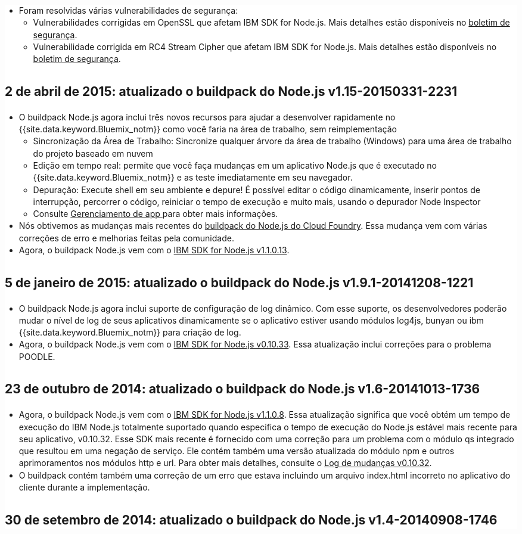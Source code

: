 * Foram resolvidas várias vulnerabilidades de segurança:
  * Vulnerabilidades corrigidas em OpenSSL que afetam IBM SDK for Node.js. Mais detalhes estão disponíveis no [boletim de segurança](http://www-01.ibm.com/support/docview.wss?uid=swg21701494).
  * Vulnerabilidade corrigida em RC4 Stream Cipher que afetam IBM SDK for Node.js. Mais detalhes estão disponíveis no [boletim de segurança](http://www-01.ibm.com/support/docview.wss?uid=swg21882778).

##  2 de abril de 2015: atualizado o buildpack do Node.js v1.15-20150331-2231

* O buildpack Node.js agora inclui três novos recursos para ajudar a desenvolver rapidamente no
{{site.data.keyword.Bluemix_notm}} como você faria na área de trabalho, sem reimplementação
  * Sincronização da Área de Trabalho: Sincronize qualquer árvore da área de trabalho (Windows) para uma área de trabalho do projeto baseado em nuvem
  * Edição em tempo real: permite que você faça mudanças em um aplicativo Node.js que é executado no
{{site.data.keyword.Bluemix_notm}} e as teste imediatamente em seu navegador.
  * Depuração: Execute shell em seu ambiente e depure! É possível editar o código dinamicamente, inserir pontos de interrupção, percorrer o código, reiniciar o tempo de execução e muito mais, usando o depurador Node Inspector
  * Consulte  [ Gerenciamento de app ](../common/app_mng.html#Utilities)  para obter mais informações.
* Nós obtivemos as mudanças mais recentes do [buildpack do Node.js do Cloud Foundry](https://github.com/cloudfoundry/nodejs-buildpack). Essa mudança vem com várias correções de erro e melhorias feitas pela comunidade.
* Agora, o buildpack Node.js vem com o [IBM SDK for Node.js v1.1.0.13](https://developer.ibm.com/node/sdk/).

## 5 de janeiro de 2015: atualizado o buildpack do Node.js v1.9.1-20141208-1221

* O buildpack Node.js agora inclui suporte de configuração de log dinâmico. Com esse suporte, os desenvolvedores poderão
mudar o nível de log de seus aplicativos dinamicamente se o aplicativo estiver usando módulos log4js, bunyan ou
ibm {{site.data.keyword.Bluemix_notm}} para criação de log.
* Agora, o buildpack Node.js vem com o [IBM SDK for Node.js v0.10.33](https://developer.ibm.com/node/sdk/). Essa atualização inclui correções para o problema POODLE.

## 23 de outubro de 2014: atualizado o buildpack do Node.js v1.6-20141013-1736

* Agora, o buildpack Node.js vem com o [IBM SDK for Node.js v1.1.0.8](https://developer.ibm.com/node/sdk/). Essa atualização significa que você obtém um tempo de execução do IBM Node.js totalmente suportado quando especifica o tempo de execução do Node.js estável mais recente para seu aplicativo, v0.10.32. Esse SDK mais recente é fornecido com uma correção para um problema com o módulo qs integrado que resultou em uma negação de serviço. Ele contém também uma versão atualizada do módulo npm e outros aprimoramentos nos módulos http e url. Para obter mais detalhes, consulte o [Log de mudanças v0.10.32](https://raw.githubusercontent.com/joyent/node/v0.10.32/ChangeLog).
* O buildpack contém também uma correção de um erro que estava incluindo um arquivo index.html incorreto no aplicativo do cliente durante a implementação.

## 30 de setembro de 2014: atualizado o buildpack do Node.js v1.4-20140908-1746
